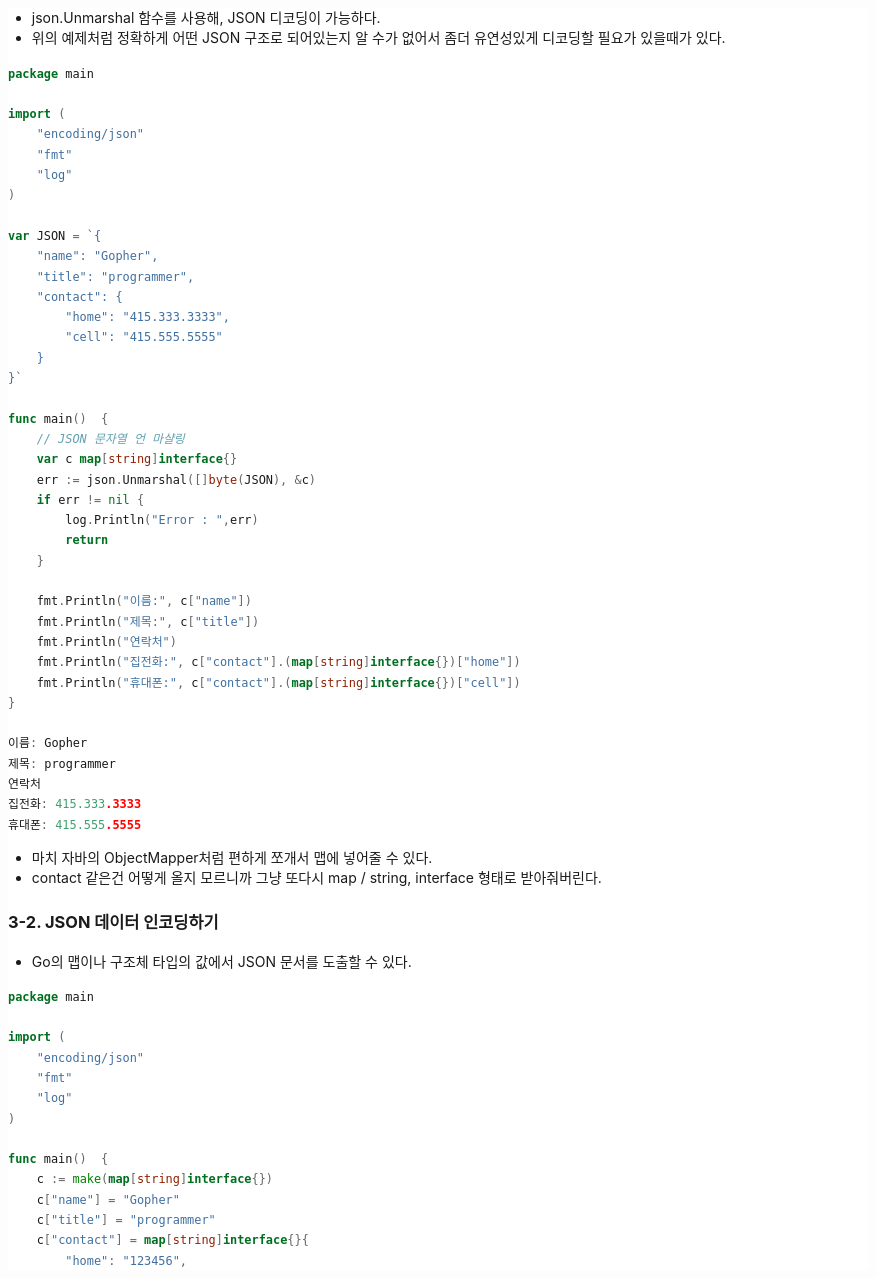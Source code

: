 - json.Unmarshal 함수를 사용해, JSON 디코딩이 가능하다.
- 위의 예제처럼 정확하게 어떤 JSON 구조로 되어있는지 알 수가 없어서 좀더 유연성있게 디코딩할 필요가 있을때가 있다.

```go
package main

import (
	"encoding/json"
	"fmt"
	"log"
)

var JSON = `{
	"name": "Gopher",
	"title": "programmer",
	"contact": {
		"home": "415.333.3333",
		"cell": "415.555.5555"
	}
}`

func main()  {
	// JSON 문자열 언 마샬링
	var c map[string]interface{}
	err := json.Unmarshal([]byte(JSON), &c)
	if err != nil {
		log.Println("Error : ",err)
		return
	}

	fmt.Println("이름:", c["name"])
	fmt.Println("제목:", c["title"])
	fmt.Println("연락처")
	fmt.Println("집전화:", c["contact"].(map[string]interface{})["home"])
	fmt.Println("휴대폰:", c["contact"].(map[string]interface{})["cell"])
}

이름: Gopher
제목: programmer
연락처
집전화: 415.333.3333
휴대폰: 415.555.5555
```

- 마치 자바의 ObjectMapper처럼 편하게 쪼개서 맵에 넣어줄 수 있다.
- contact 같은건 어떻게 올지 모르니까 그냥 또다시 map / string, interface 형태로 받아줘버린다.

### 3-2. JSON 데이터 인코딩하기
- Go의 맵이나 구조체 타입의 값에서 JSON 문서를 도출할 수 있다.

```go
package main

import (
	"encoding/json"
	"fmt"
	"log"
)

func main()  {
	c := make(map[string]interface{})
	c["name"] = "Gopher"
	c["title"] = "programmer"
	c["contact"] = map[string]interface{}{
		"home": "123456",
```